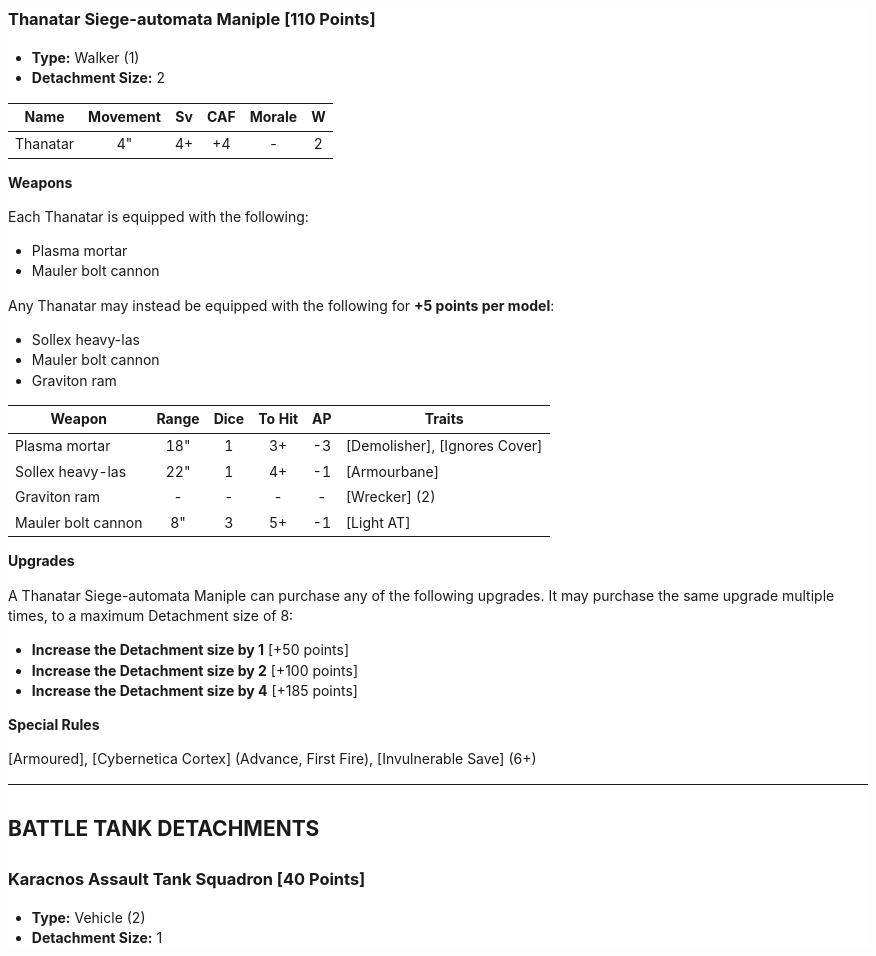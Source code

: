 ### Thanatar Siege-automata Maniple [110 Points]

* **Type:** Walker (1)
* **Detachment Size:** 2

| Name    | Movement | Sv | CAF | Morale | W |
| ------- | :------: | :-: | :-: | :----: | :-: |
| Thanatar| 4"       | 4+  | +4  | -      | 2 |

**Weapons**

Each Thanatar is equipped with the following:

* Plasma mortar
* Mauler bolt cannon

Any Thanatar may instead be equipped with the following for **+5 points per model**:

* Sollex heavy-las
* Mauler bolt cannon
* Graviton ram

| Weapon          | Range | Dice | To Hit | AP | Traits                         |
| --------------- | :---: | :--: | :----: | :-: | ------------------------------ |
| Plasma mortar   | 18"   | 1    | 3+     | -3 | [Demolisher], [Ignores Cover]  |
| Sollex heavy-las| 22"   | 1    | 4+     | -1 | [Armourbane]                   |
| Graviton ram    | -     | -    | -      | -  | [Wrecker] (2)                  |
| Mauler bolt cannon| 8"  | 3    | 5+     | -1 | [Light AT]                     |

**Upgrades**

A Thanatar Siege-automata Maniple can purchase any of the following upgrades.
It may purchase the same upgrade multiple times, to a maximum Detachment size of 8:

* **Increase the Detachment size by 1** [+50 points]
* **Increase the Detachment size by 2** [+100 points]
* **Increase the Detachment size by 4** [+185 points]

**Special Rules**

[Armoured], [Cybernetica Cortex] (Advance, First Fire), [Invulnerable Save] (6+)

</div>

---

## BATTLE TANK DETACHMENTS

<div class="unitCard" markdown>

### Karacnos Assault Tank Squadron [40 Points]

* **Type:** Vehicle (2)
* **Detachment Size:** 1
